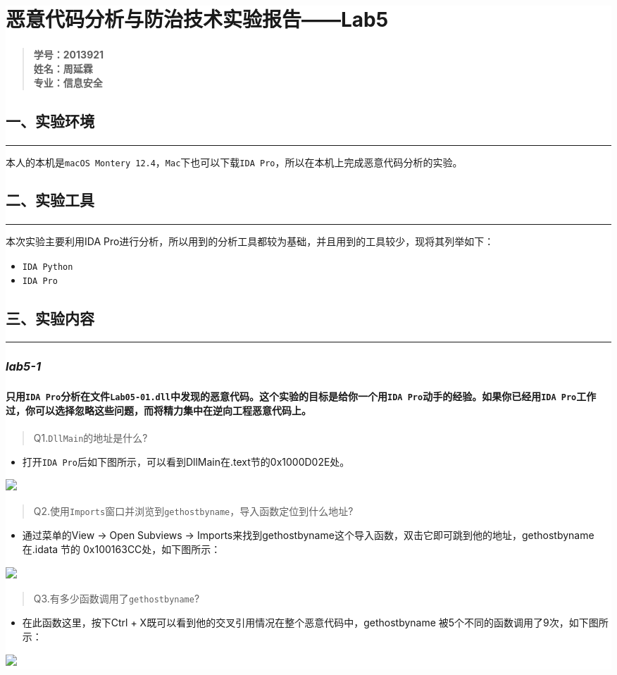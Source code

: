 # 恶意代码分析与防治技术实验报告——Lab5

> **学号：2013921  
姓名：周延霖  
专业：信息安全**






## 一、实验环境
---

本人的本机是`macOS Montery 12.4`，`Mac`下也可以下载`IDA Pro`，所以在本机上完成恶意代码分析的实验。


## 二、实验工具
---
本次实验主要利用IDA Pro进行分析，所以用到的分析工具都较为基础，并且用到的工具较少，现将其列举如下：
- `IDA Python`
- `IDA Pro`


## 三、实验内容
---

### *lab5-1*

#### 只用`IDA Pro`分析在文件`Lab05-01.dll`中发现的恶意代码。这个实验的目标是给你一个用`IDA Pro`动手的经验。如果你已经用`IDA Pro`工作过，你可以选择忽略这些问题，而将精力集中在逆向工程恶意代码上。


> Q1.`DllMain`的地址是什么?

- 打开`IDA Pro`后如下图所示，可以看到DllMain在.text节的0x1000D02E处。


![](https://i.imgtg.com/2022/10/24/PQqBj.png)


> Q2.使用`Imports`窗口并浏览到`gethostbyname`，导入函数定位到什么地址?

- 通过菜单的View -> Open Subviews -> Imports来找到gethostbyname这个导入函数，双击它即可跳到他的地址，gethostbyname 在.idata 节的 0x100163CC处，如下图所示：


![](https://i.imgtg.com/2022/10/24/PQkXc.png)

> Q3.有多少函数调用了`gethostbyname`?

- 在此函数这里，按下Ctrl + X既可以看到他的交叉引用情况在整个恶意代码中，gethostbyname 被5个不同的函数调用了9次，如下图所示：


![](https://i.imgtg.com/2022/10/24/PQW7v.png)
